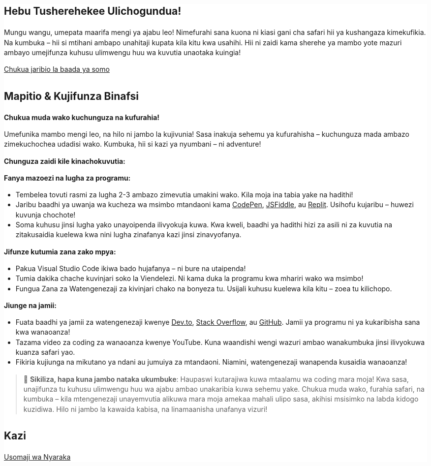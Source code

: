 ## Hebu Tusherehekee Ulichogundua!

Mungu wangu, umepata maarifa mengi ya ajabu leo! Nimefurahi sana kuona ni kiasi gani cha safari hii ya kushangaza kimekufikia. Na kumbuka – hii si mtihani ambapo unahitaji kupata kila kitu kwa usahihi. Hii ni zaidi kama sherehe ya mambo yote mazuri ambayo umejifunza kuhusu ulimwengu huu wa kuvutia unaotaka kuingia!

[Chukua jaribio la baada ya somo](https://ff-quizzes.netlify.app/web/)

## Mapitio & Kujifunza Binafsi

**Chukua muda wako kuchunguza na kufurahia!**

Umefunika mambo mengi leo, na hilo ni jambo la kujivunia! Sasa inakuja sehemu ya kufurahisha – kuchunguza mada ambazo zimekuchochea udadisi wako. Kumbuka, hii si kazi ya nyumbani – ni adventure!

**Chunguza zaidi kile kinachokuvutia:**

**Fanya mazoezi na lugha za programu:**
- Tembelea tovuti rasmi za lugha 2-3 ambazo zimevutia umakini wako. Kila moja ina tabia yake na hadithi!
- Jaribu baadhi ya uwanja wa kucheza wa msimbo mtandaoni kama [CodePen](https://codepen.io/), [JSFiddle](https://jsfiddle.net/), au [Replit](https://replit.com/). Usihofu kujaribu – huwezi kuvunja chochote!
- Soma kuhusu jinsi lugha yako unayoipenda ilivyokuja kuwa. Kwa kweli, baadhi ya hadithi hizi za asili ni za kuvutia na zitakusaidia kuelewa kwa nini lugha zinafanya kazi jinsi zinavyofanya.

**Jifunze kutumia zana zako mpya:**
- Pakua Visual Studio Code ikiwa bado hujafanya – ni bure na utaipenda!
- Tumia dakika chache kuvinjari soko la Viendelezi. Ni kama duka la programu kwa mhariri wako wa msimbo!
- Fungua Zana za Watengenezaji za kivinjari chako na bonyeza tu. Usijali kuhusu kuelewa kila kitu – zoea tu kilichopo.

**Jiunge na jamii:**
- Fuata baadhi ya jamii za watengenezaji kwenye [Dev.to](https://dev.to/), [Stack Overflow](https://stackoverflow.com/), au [GitHub](https://github.com/). Jamii ya programu ni ya kukaribisha sana kwa wanaoanza!
- Tazama video za coding za wanaoanza kwenye YouTube. Kuna waandishi wengi wazuri ambao wanakumbuka jinsi ilivyokuwa kuanza safari yao.
- Fikiria kujiunga na mikutano ya ndani au jumuiya za mtandaoni. Niamini, watengenezaji wanapenda kusaidia wanaoanza!

> 🎯 **Sikiliza, hapa kuna jambo nataka ukumbuke**: Haupaswi kutarajiwa kuwa mtaalamu wa coding mara moja! Kwa sasa, unajifunza tu kuhusu ulimwengu huu wa ajabu ambao unakaribia kuwa sehemu yake. Chukua muda wako, furahia safari, na kumbuka – kila mtengenezaji unayemvutia alikuwa mara moja amekaa mahali ulipo sasa, akihisi msisimko na labda kidogo kuzidiwa. Hilo ni jambo la kawaida kabisa, na linamaanisha unafanya vizuri!



## Kazi

[Usomaji wa Nyaraka](assignment.md)

